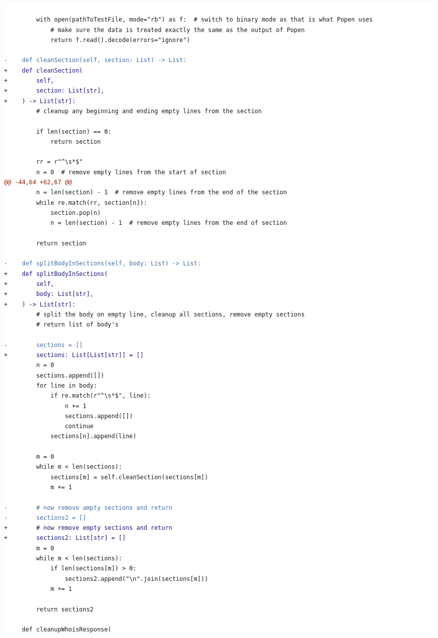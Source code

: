 ```diff
 
         with open(pathToTestFile, mode="rb") as f:  # switch to binary mode as that is what Popen uses
             # make sure the data is treated exactly the same as the output of Popen
             return f.read().decode(errors="ignore")
 
-    def cleanSection(self, section: List) -> List:
+    def cleanSection(
+        self,
+        section: List[str],
+    ) -> List[str]:
         # cleanup any beginning and ending empty lines from the section
 
         if len(section) == 0:
             return section
 
         rr = r"^\s*$"
         n = 0  # remove empty lines from the start of section
@@ -44,64 +62,67 @@
         n = len(section) - 1  # remove empty lines from the end of the section
         while re.match(rr, section[n]):
             section.pop(n)
             n = len(section) - 1  # remove empty lines from the end of section
 
         return section
 
-    def splitBodyInSections(self, body: List) -> List:
+    def splitBodyInSections(
+        self,
+        body: List[str],
+    ) -> List[str]:
         # split the body on empty line, cleanup all sections, remove empty sections
         # return list of body's
 
-        sections = []
+        sections: List[List[str]] = []
         n = 0
         sections.append([])
         for line in body:
             if re.match(r"^\s*$", line):
                 n += 1
                 sections.append([])
                 continue
             sections[n].append(line)
 
         m = 0
         while m < len(sections):
             sections[m] = self.cleanSection(sections[m])
             m += 1
 
-        # now remove ampty sections and return
-        sections2 = []
+        # now remove empty sections and return
+        sections2: List[str] = []
         m = 0
         while m < len(sections):
             if len(sections[m]) > 0:
                 sections2.append("\n".join(sections[m]))
             m += 1
 
         return sections2
 
     def cleanupWhoisResponse(
```